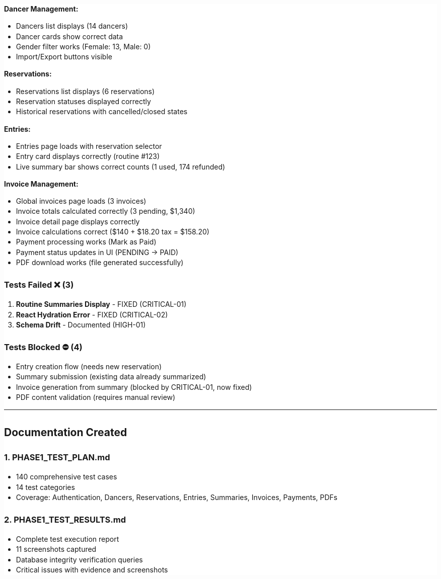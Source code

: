 **Dancer Management:**
- Dancers list displays (14 dancers)
- Dancer cards show correct data
- Gender filter works (Female: 13, Male: 0)
- Import/Export buttons visible

**Reservations:**
- Reservations list displays (6 reservations)
- Reservation statuses displayed correctly
- Historical reservations with cancelled/closed states

**Entries:**
- Entries page loads with reservation selector
- Entry card displays correctly (routine #123)
- Live summary bar shows correct counts (1 used, 174 refunded)

**Invoice Management:**
- Global invoices page loads (3 invoices)
- Invoice totals calculated correctly (3 pending, $1,340)
- Invoice detail page displays correctly
- Invoice calculations correct ($140 + $18.20 tax = $158.20)
- Payment processing works (Mark as Paid)
- Payment status updates in UI (PENDING → PAID)
- PDF download works (file generated successfully)

### Tests Failed ❌ (3)

1. **Routine Summaries Display** - FIXED (CRITICAL-01)
2. **React Hydration Error** - FIXED (CRITICAL-02)
3. **Schema Drift** - Documented (HIGH-01)

### Tests Blocked ⛔ (4)

- Entry creation flow (needs new reservation)
- Summary submission (existing data already summarized)
- Invoice generation from summary (blocked by CRITICAL-01, now fixed)
- PDF content validation (requires manual review)

---

## Documentation Created

### 1. PHASE1_TEST_PLAN.md
- 140 comprehensive test cases
- 14 test categories
- Coverage: Authentication, Dancers, Reservations, Entries, Summaries, Invoices, Payments, PDFs

### 2. PHASE1_TEST_RESULTS.md
- Complete test execution report
- 11 screenshots captured
- Database integrity verification queries
- Critical issues with evidence and screenshots
